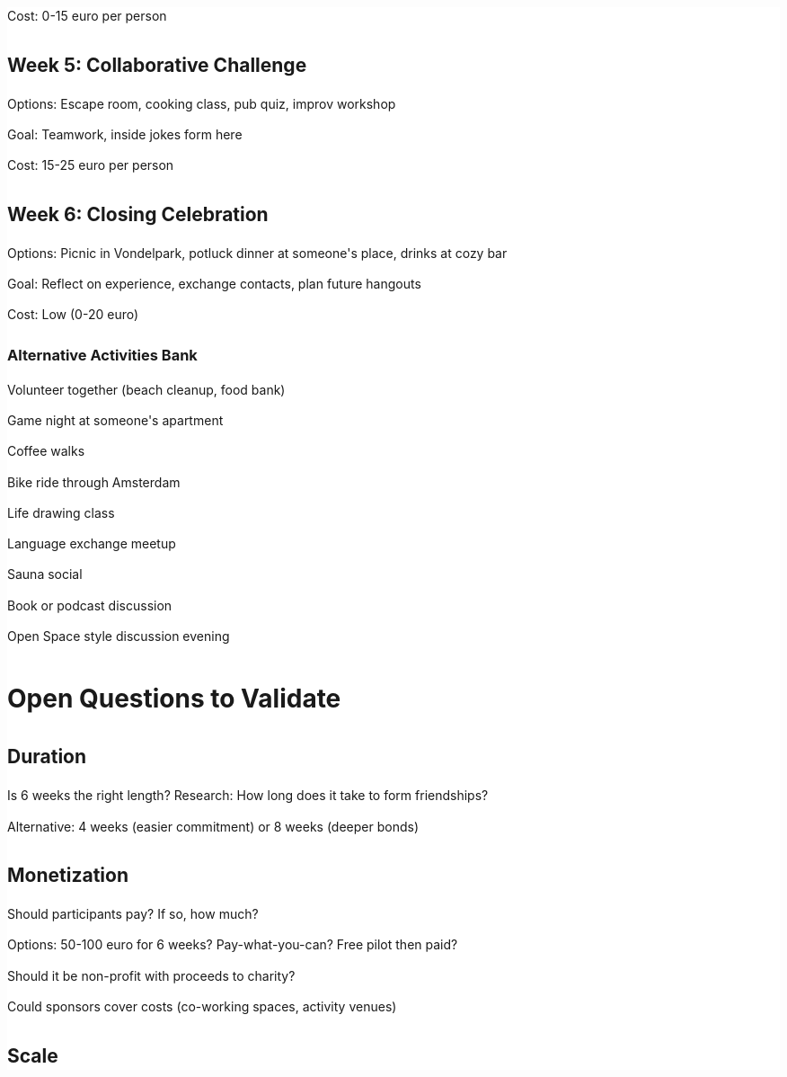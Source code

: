 Cost: 0-15 euro per person

## Week 5: Collaborative Challenge

Options: Escape room, cooking class, pub quiz, improv workshop

Goal: Teamwork, inside jokes form here

Cost: 15-25 euro per person

## Week 6: Closing Celebration

Options: Picnic in Vondelpark, potluck dinner at someone's place, drinks at cozy bar

Goal: Reflect on experience, exchange contacts, plan future hangouts

Cost: Low (0-20 euro)

### Alternative Activities Bank

Volunteer together (beach cleanup, food bank)

Game night at someone's apartment

Coffee walks

Bike ride through Amsterdam

Life drawing class

Language exchange meetup

Sauna social

Book or podcast discussion

Open Space style discussion evening

# Open Questions to Validate

## Duration

Is 6 weeks the right length? Research: How long does it take to form friendships?

Alternative: 4 weeks (easier commitment) or 8 weeks (deeper bonds)

## Monetization

Should participants pay? If so, how much?

Options: 50-100 euro for 6 weeks? Pay-what-you-can? Free pilot then paid?

Should it be non-profit with proceeds to charity?

Could sponsors cover costs (co-working spaces, activity venues)

## Scale
